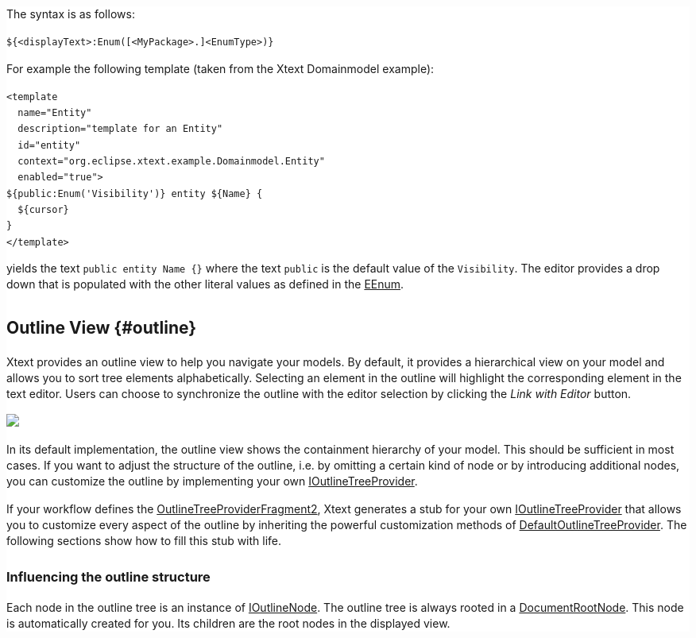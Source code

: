 The syntax is as follows:

`${<displayText>:Enum([<MyPackage>.]<EnumType>)}`

For example the following template (taken from the Xtext Domainmodel example):

```domainexample
<template 
  name="Entity" 
  description="template for an Entity"
  id="entity"
  context="org.eclipse.xtext.example.Domainmodel.Entity"
  enabled="true">
${public:Enum('Visibility')} entity ${Name} {
  ${cursor}
}
</template>
```

yields the text `public entity Name {}` where the text `public` is the default value of the `Visibility`. The editor provides a drop down that is populated with the other literal values as defined in the [EEnum]({{site.src.emf}}/plugins/org.eclipse.emf.ecore/src/org/eclipse/emf/ecore/EEnum.java).

## Outline View {#outline}

Xtext provides an outline view to help you navigate your models. By default, it provides a hierarchical view on your model and allows you to sort tree elements alphabetically. Selecting an element in the outline will highlight the corresponding element in the text editor. Users can choose to synchronize the outline with the editor selection by clicking the *Link with Editor* button.

![](images/sample_outline.png)

In its default implementation, the outline view shows the containment hierarchy of your model. This should be sufficient in most cases. If you want to adjust the structure of the outline, i.e. by omitting a certain kind of node or by introducing additional nodes, you can customize the outline by implementing your own [IOutlineTreeProvider]({{site.src.xtext}}/org.eclipse.xtext.ui/src/org/eclipse/xtext/ui/editor/outline/IOutlineTreeProvider.java).

If your workflow defines the [OutlineTreeProviderFragment2]({{site.src.xtext}}/org.eclipse.xtext.xtext.generator/src/org/eclipse/xtext/xtext/generator/ui/outline/OutlineTreeProviderFragment2.xtend), Xtext generates a stub for your own [IOutlineTreeProvider]({{site.src.xtext}}/org.eclipse.xtext.ui/src/org/eclipse/xtext/ui/editor/outline/IOutlineTreeProvider.java) that allows you to customize every aspect of the outline by inheriting the powerful customization methods of [DefaultOutlineTreeProvider]({{site.src.xtext}}/org.eclipse.xtext.ui/src/org/eclipse/xtext/ui/editor/outline/impl/DefaultOutlineTreeProvider.java). The following sections show how to fill this stub with life.

### Influencing the outline structure

Each node in the outline tree is an instance of [IOutlineNode]({{site.src.xtext}}/org.eclipse.xtext.ui/src/org/eclipse/xtext/ui/editor/outline/IOutlineNode.java). The outline tree is always rooted in a [DocumentRootNode]({{site.src.xtext}}/org.eclipse.xtext.ui/src/org/eclipse/xtext/ui/editor/outline/impl/DocumentRootNode.java). This node is automatically created for you. Its children are the root nodes in the displayed view.
